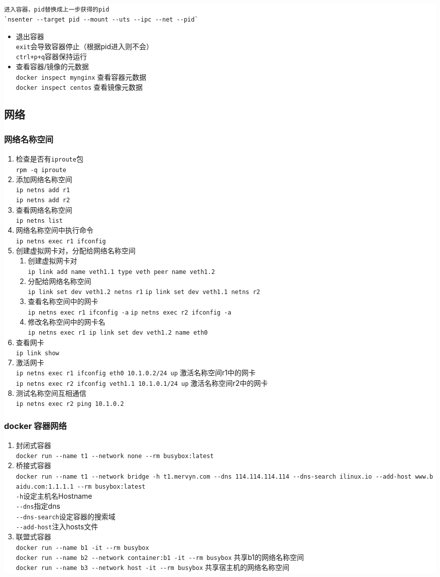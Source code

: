     进入容器，pid替换成上一步获得的pid  
    `nsenter --target pid --mount --uts --ipc --net --pid`
- 退出容器  
`exit`会导致容器停止（根据pid进入则不会）  
`ctrl+p+q`容器保持运行
- 查看容器/镜像的元数据  
`docker inspect mynginx` 查看容器元数据  
`docker inspect centos` 查看镜像元数据

## 网络
### 网络名称空间
1. 检查是否有`iproute`包  
`rpm -q iproute`
2. 添加网络名称空间  
`ip netns add r1`  
`ip netns add r2`
3. 查看网络名称空间  
`ip netns list`
4. 网络名称空间中执行命令  
`ip netns exec r1 ifconfig`
5. 创建虚拟网卡对，分配给网络名称空间  
    1. 创建虚拟网卡对  
    `ip link add name veth1.1 type veth peer name veth1.2`
    2. 分配给网络名称空间  
    `ip link set dev veth1.2 netns r1`
    `ip link set dev veth1.1 netns r2`
    3. 查看名称空间中的网卡  
    `ip netns exec r1 ifconfig -a`
    `ip netns exec r2 ifconfig -a`
    4. 修改名称空间中的网卡名  
    `ip netns exec r1 ip link set dev veth1.2 name eth0`
6. 查看网卡  
`ip link show`
7. 激活网卡  
`ip netns exec r1 ifconfig eth0 10.1.0.2/24 up` 激活名称空间r1中的网卡  
`ip netns exec r2 ifconfig veth1.1 10.1.0.1/24 up` 激活名称空间r2中的网卡
8. 测试名称空间互相通信  
`ip netns exec r2 ping 10.1.0.2`

### docker 容器网络
1. 封闭式容器  
`docker run --name t1 --network none --rm busybox:latest`
2. 桥接式容器  
`docker run --name t1 --network bridge -h t1.mervyn.com --dns 114.114.114.114 --dns-search ilinux.io --add-host www.baidu.com:1.1.1.1 --rm busybox:latest`  
`-h`设定主机名Hostname  
`--dns`指定dns  
`--dns-search`设定容器的搜索域  
`--add-host`注入hosts文件  
3. 联盟式容器  
`docker run --name b1 -it --rm busybox`  
`docker run --name b2 --network container:b1 -it --rm busybox` 共享b1的网络名称空间  
`docker run --name b3 --network host -it --rm busybox` 共享宿主机的网络名称空间
